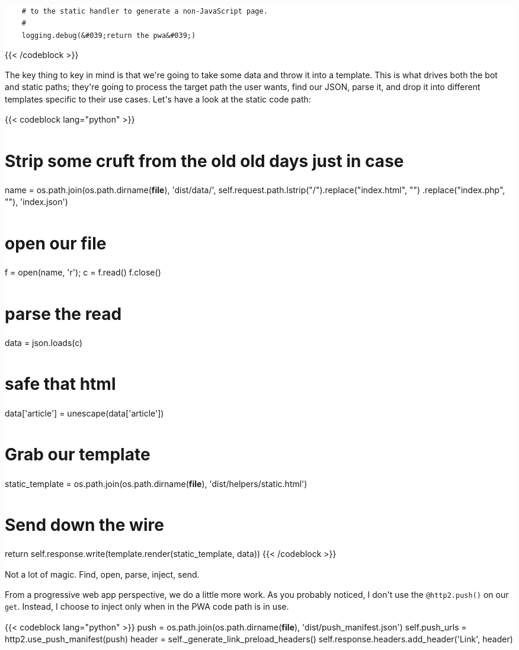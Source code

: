         # to the static handler to generate a non-JavaScript page.
        #
        logging.debug(&#039;return the pwa&#039;)
{{< /codeblock >}}

The key thing to key in mind is that we're going to take some data and throw it into a template. This is what drives both the bot and static paths; they're going to process the target path the user wants, find our JSON, parse it, and drop it into different templates specific to their use cases. Let's have a look at the static code path:

{{< codeblock lang="python" >}}
# Strip some cruft from the old old days just in case
name = os.path.join(os.path.dirname(__file__), &#039;dist/data/&#039;, 
  self.request.path.lstrip(&quot;/&quot;).replace(&quot;index.html&quot;, &quot;&quot;)
  .replace(&quot;index.php&quot;, &quot;&quot;), &#039;index.json&#039;)

# open our file
f = open(name, &#039;r&#039;);
c = f.read()
f.close()

# parse the read
data = json.loads(c)

# safe that html
data[&#039;article&#039;] = unescape(data[&#039;article&#039;])

# Grab our template
static_template = os.path.join(os.path.dirname(__file__), 
  &#039;dist/helpers/static.html&#039;)

# Send down the wire
return self.response.write(template.render(static_template, data))
{{< /codeblock >}}

Not a lot of magic. Find, open, parse, inject, send.

From a progressive web app perspective, we do a little more work. As you probably noticed, I don't use the `@http2.push()` on our `get`. Instead, I choose to inject only when in the PWA code path is in use.

{{< codeblock lang="python" >}}
push = os.path.join(os.path.dirname(__file__), &#039;dist/push_manifest.json&#039;)
self.push_urls = http2.use_push_manifest(push)
header = self._generate_link_preload_headers()
self.response.headers.add_header(&#039;Link&#039;, header)
